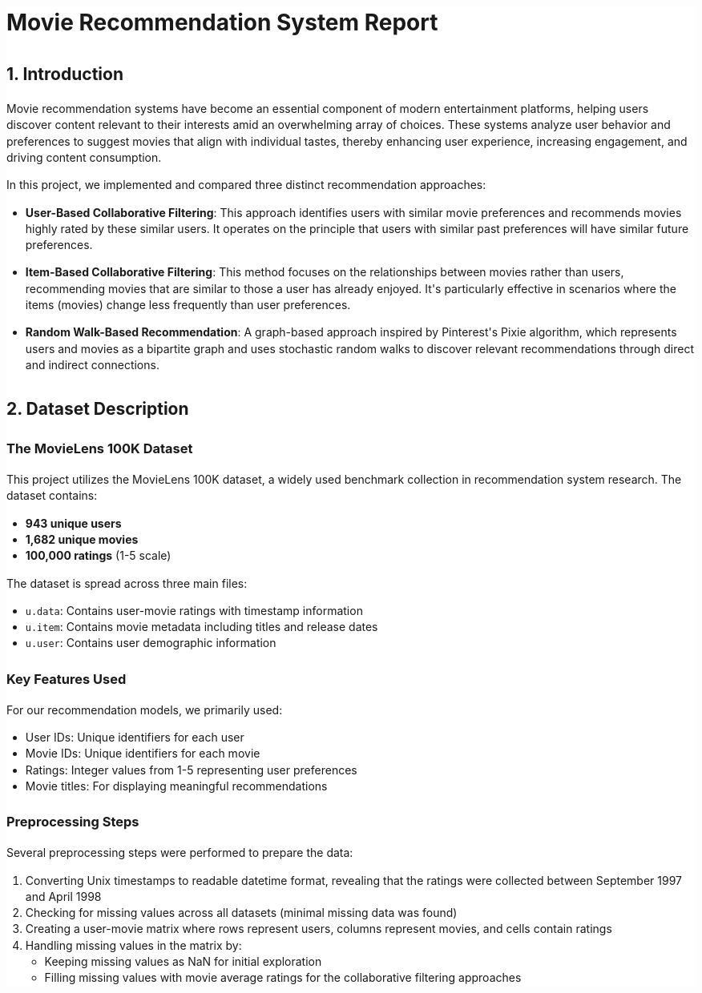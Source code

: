 # Movie Recommendation System Report

## 1. Introduction

Movie recommendation systems have become an essential component of modern entertainment platforms, helping users discover content relevant to their interests amid an overwhelming array of choices. These systems analyze user behavior and preferences to suggest movies that align with individual tastes, thereby enhancing user experience, increasing engagement, and driving content consumption.

In this project, we implemented and compared three distinct recommendation approaches:

- **User-Based Collaborative Filtering**: This approach identifies users with similar movie preferences and recommends movies highly rated by these similar users. It operates on the principle that users with similar past preferences will have similar future preferences.

- **Item-Based Collaborative Filtering**: This method focuses on the relationships between movies rather than users, recommending movies that are similar to those a user has already enjoyed. It's particularly effective in scenarios where the items (movies) change less frequently than user preferences.

- **Random Walk-Based Recommendation**: A graph-based approach inspired by Pinterest's Pixie algorithm, which represents users and movies as a bipartite graph and uses stochastic random walks to discover relevant recommendations through direct and indirect connections.

## 2. Dataset Description

### The MovieLens 100K Dataset

This project utilizes the MovieLens 100K dataset, a widely used benchmark collection in recommendation system research. The dataset contains:

- **943 unique users**
- **1,682 unique movies**
- **100,000 ratings** (1-5 scale)

The dataset is spread across three main files:
- `u.data`: Contains user-movie ratings with timestamp information
- `u.item`: Contains movie metadata including titles and release dates
- `u.user`: Contains user demographic information

### Key Features Used

For our recommendation models, we primarily used:
- User IDs: Unique identifiers for each user
- Movie IDs: Unique identifiers for each movie
- Ratings: Integer values from 1-5 representing user preferences
- Movie titles: For displaying meaningful recommendations

### Preprocessing Steps

Several preprocessing steps were performed to prepare the data:
1. Converting Unix timestamps to readable datetime format, revealing that the ratings were collected between September 1997 and April 1998
2. Checking for missing values across all datasets (minimal missing data was found)
3. Creating a user-movie matrix where rows represent users, columns represent movies, and cells contain ratings
4. Handling missing values in the matrix by:
   - Keeping missing values as NaN for initial exploration
   - Filling missing values with movie average ratings for the collaborative filtering approaches
